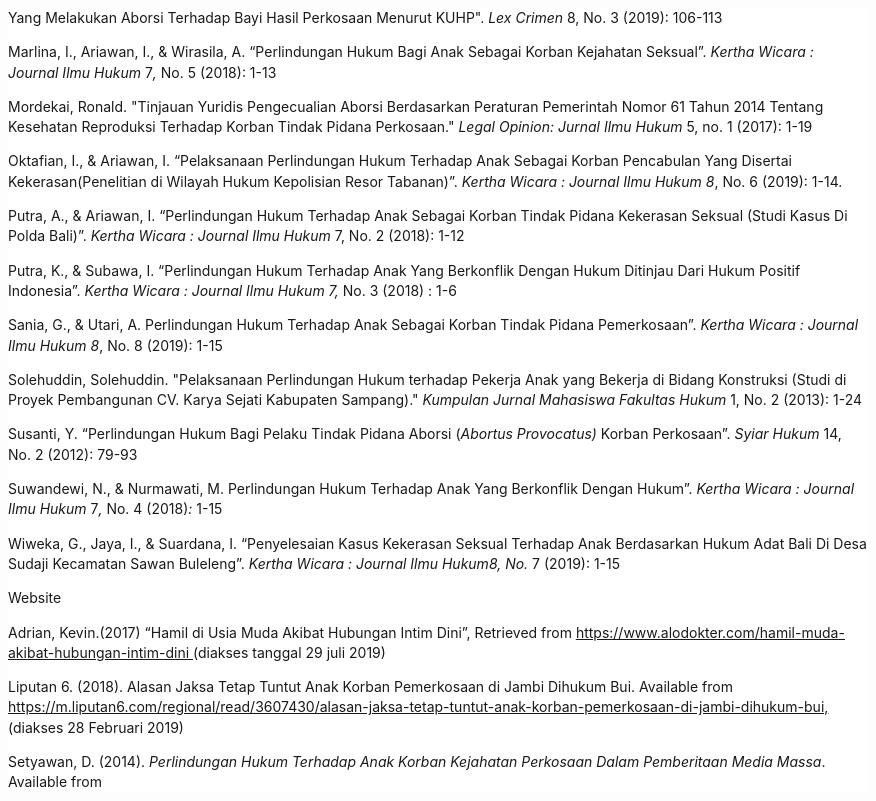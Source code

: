 <p><span class="font1">Yang Melakukan Aborsi Terhadap Bayi Hasil Perkosaan Menurut KUHP&quot;. </span><span class="font1" style="font-style:italic;">Lex Crimen</span><span class="font1"> 8, No. 3 (2019): 106-113</span></p>
<p><span class="font1">Marlina, I., Ariawan, I., &amp;&nbsp;Wirasila, A. “Perlindungan Hukum Bagi Anak Sebagai Korban Kejahatan Seksual”. </span><span class="font1" style="font-style:italic;">Kertha Wicara : Journal Ilmu Hukum</span><span class="font1"> 7</span><span class="font1" style="font-style:italic;">,</span><span class="font1"> No. 5 (2018): 1-13</span></p>
<p><span class="font1">Mordekai, Ronald. &quot;Tinjauan Yuridis Pengecualian Aborsi Berdasarkan Peraturan Pemerintah Nomor 61 Tahun 2014 Tentang Kesehatan Reproduksi Terhadap Korban Tindak Pidana Perkosaan.&quot; </span><span class="font1" style="font-style:italic;">Legal Opinion: Jurnal Ilmu Hukum</span><span class="font1"> 5, no. 1 (2017): 1-19</span></p>
<p><span class="font1">Oktafian, I., &amp;&nbsp;Ariawan, I. “Pelaksanaan Perlindungan Hukum Terhadap Anak Sebagai Korban Pencabulan Yang Disertai Kekerasan(Penelitian di Wilayah Hukum Kepolisian Resor Tabanan)”. </span><span class="font1" style="font-style:italic;">Kertha Wicara : Journal Ilmu Hukum 8</span><span class="font1">, No. 6 (2019): 1-14.</span></p>
<p><span class="font1">Putra, A., &amp;&nbsp;Ariawan, I. “Perlindungan Hukum Terhadap Anak Sebagai Korban Tindak Pidana Kekerasan Seksual (Studi Kasus Di Polda Bali)”. </span><span class="font1" style="font-style:italic;">Kertha Wicara : Journal Ilmu Hukum</span><span class="font1"> 7, No. 2 (2018): 1-12</span></p>
<p><span class="font1">Putra, K., &amp;&nbsp;Subawa, I. “Perlindungan Hukum Terhadap Anak Yang Berkonflik Dengan Hukum Ditinjau Dari Hukum Positif Indonesia”. </span><span class="font1" style="font-style:italic;">Kertha Wicara : Journal Ilmu Hukum 7,</span><span class="font1"> No. 3 (2018) : 1-6</span></p>
<p><span class="font1">Sania, G., &amp;&nbsp;Utari, A. Perlindungan Hukum Terhadap Anak Sebagai Korban Tindak Pidana Pemerkosaan”. </span><span class="font1" style="font-style:italic;">Kertha Wicara : Journal Ilmu Hukum 8</span><span class="font1">, No. 8 (2019): 1-15</span></p>
<p><span class="font1">Solehuddin, Solehuddin. &quot;Pelaksanaan Perlindungan Hukum terhadap Pekerja Anak yang Bekerja di Bidang Konstruksi (Studi di Proyek Pembangunan CV. Karya Sejati Kabupaten Sampang).&quot; </span><span class="font1" style="font-style:italic;">Kumpulan Jurnal Mahasiswa Fakultas Hukum</span><span class="font1"> 1, No. 2 (2013): 1-24</span></p>
<p><span class="font1">Susanti, Y. “Perlindungan Hukum Bagi Pelaku Tindak Pidana Aborsi (</span><span class="font1" style="font-style:italic;">Abortus Provocatus)</span><span class="font1"> Korban Perkosaan”. </span><span class="font1" style="font-style:italic;">Syiar Hukum</span><span class="font1"> 14, No. 2 (2012): 79-93</span></p>
<p><span class="font1">Suwandewi, N., &amp;&nbsp;Nurmawati, M. Perlindungan Hukum Terhadap Anak Yang Berkonflik Dengan Hukum”. </span><span class="font1" style="font-style:italic;">Kertha Wicara : Journal Ilmu Hukum</span><span class="font1"> 7</span><span class="font1" style="font-style:italic;">,</span><span class="font1"> No. 4 (2018)</span><span class="font1" style="font-style:italic;">:</span><span class="font1"> 1-15</span></p>
<p><span class="font1">Wiweka, G., Jaya, I., &amp;&nbsp;Suardana, I. “Penyelesaian Kasus Kekerasan Seksual Terhadap Anak Berdasarkan Hukum Adat Bali Di Desa Sudaji Kecamatan Sawan Buleleng”. </span><span class="font1" style="font-style:italic;">Kertha Wicara : Journal Ilmu Hukum8, No.</span><span class="font1"> 7 (2019): 1-15</span></p>
<p><span class="font3">Website</span></p>
<p><span class="font1">Adrian, Kevin.(2017) “Hamil di Usia Muda Akibat Hubungan Intim Dini”, Retrieved from </span><a href="https://www.alodokter.com/hamil-muda-akibat-hubungan-intim-dini"><span class="font1" style="text-decoration:underline;">https://www.alodokter.com/hamil-muda-akibat-hubungan-intim-dini</span><span class="font1"> </span></a><span class="font1">(diakses tanggal 29 juli 2019)</span></p>
<p><span class="font1">Liputan 6. (2018). Alasan Jaksa Tetap Tuntut Anak Korban Pemerkosaan di Jambi Dihukum Bui. Available from</span><a href="https://m.liputan6.com/regional/read/3607430/alasan-jaksa-tetap-tuntut-anak-korban-pemerkosaan-di-jambi-dihukum-bui"><span class="font1"> </span><span class="font1" style="text-decoration:underline;">https://m.liputan6.com/regional/read/3607430/alasan-jaksa-</span></a><span class="font1" style="text-decoration:underline;"></span><a href="https://m.liputan6.com/regional/read/3607430/alasan-jaksa-tetap-tuntut-anak-korban-pemerkosaan-di-jambi-dihukum-bui"><span class="font1" style="text-decoration:underline;">tetap-tuntut-anak-korban-pemerkosaan-di-jambi-dihukum-bui,</span></a><span class="font1"> (diakses 28 Februari 2019)</span></p>
<p><span class="font1">Setyawan, D. (2014). </span><span class="font1" style="font-style:italic;">Perlindungan Hukum Terhadap Anak Korban Kejahatan Perkosaan Dalam Pemberitaan Media Massa</span><span class="font1">. Available from</span></p>